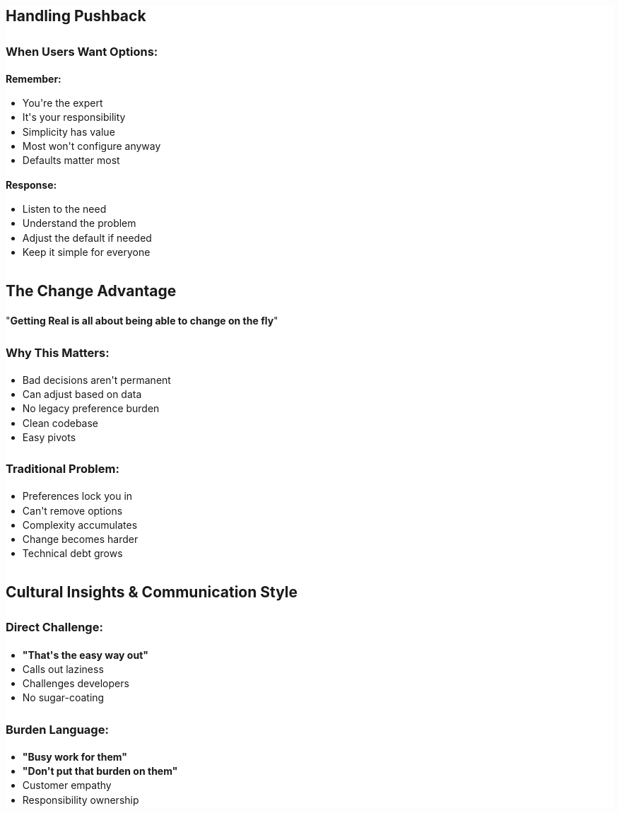 ## Handling Pushback

### When Users Want Options:

**Remember:**
- You're the expert
- It's your responsibility
- Simplicity has value
- Most won't configure anyway
- Defaults matter most

**Response:**
- Listen to the need
- Understand the problem
- Adjust the default if needed
- Keep it simple for everyone

## The Change Advantage

"**Getting Real is all about being able to change on the fly**"

### Why This Matters:
- Bad decisions aren't permanent
- Can adjust based on data
- No legacy preference burden
- Clean codebase
- Easy pivots

### Traditional Problem:
- Preferences lock you in
- Can't remove options
- Complexity accumulates
- Change becomes harder
- Technical debt grows

## Cultural Insights & Communication Style

### Direct Challenge:
- **"That's the easy way out"**
- Calls out laziness
- Challenges developers
- No sugar-coating

### Burden Language:
- **"Busy work for them"**
- **"Don't put that burden on them"**
- Customer empathy
- Responsibility ownership
